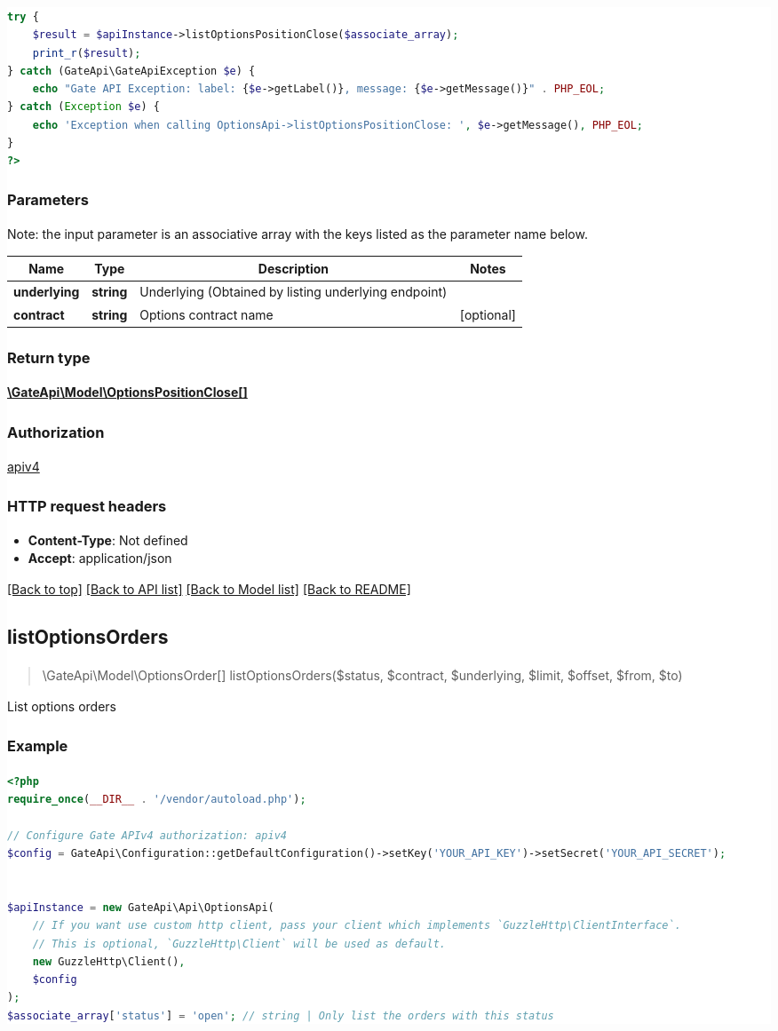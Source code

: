 ```php
try {
    $result = $apiInstance->listOptionsPositionClose($associate_array);
    print_r($result);
} catch (GateApi\GateApiException $e) {
    echo "Gate API Exception: label: {$e->getLabel()}, message: {$e->getMessage()}" . PHP_EOL;
} catch (Exception $e) {
    echo 'Exception when calling OptionsApi->listOptionsPositionClose: ', $e->getMessage(), PHP_EOL;
}
?>
```

### Parameters

Note: the input parameter is an associative array with the keys listed as the parameter name below.


Name | Type | Description  | Notes
------------- | ------------- | ------------- | -------------
 **underlying** | **string**| Underlying (Obtained by listing underlying endpoint) |
 **contract** | **string**| Options contract name | [optional]

### Return type

[**\GateApi\Model\OptionsPositionClose[]**](../Model/OptionsPositionClose.md)

### Authorization

[apiv4](../../README.md#apiv4)

### HTTP request headers

- **Content-Type**: Not defined
- **Accept**: application/json

[[Back to top]](#) [[Back to API list]](../../README.md#documentation-for-api-endpoints)
[[Back to Model list]](../../README.md#documentation-for-models)
[[Back to README]](../../README.md)


## listOptionsOrders

> \GateApi\Model\OptionsOrder[] listOptionsOrders($status, $contract, $underlying, $limit, $offset, $from, $to)

List options orders

### Example

```php
<?php
require_once(__DIR__ . '/vendor/autoload.php');

// Configure Gate APIv4 authorization: apiv4
$config = GateApi\Configuration::getDefaultConfiguration()->setKey('YOUR_API_KEY')->setSecret('YOUR_API_SECRET');


$apiInstance = new GateApi\Api\OptionsApi(
    // If you want use custom http client, pass your client which implements `GuzzleHttp\ClientInterface`.
    // This is optional, `GuzzleHttp\Client` will be used as default.
    new GuzzleHttp\Client(),
    $config
);
$associate_array['status'] = 'open'; // string | Only list the orders with this status
```